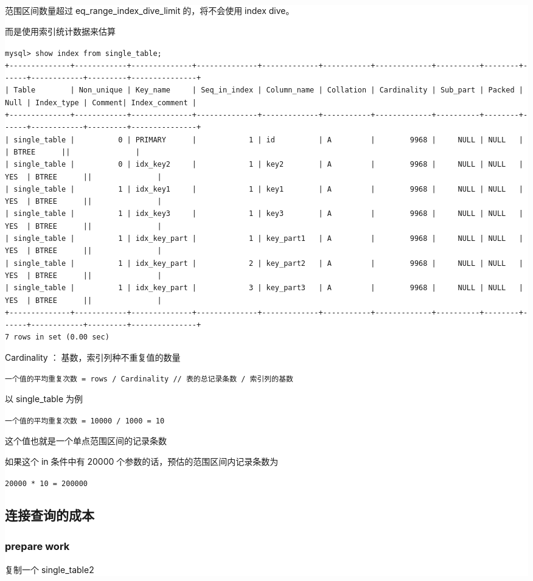 范围区间数量超过 eq_range_index_dive_limit  的，将不会使用 index dive。

而是使用索引统计数据来估算

```
mysql> show index from single_table;
+--------------+------------+--------------+--------------+-------------+-----------+-------------+----------+--------+------+------------+---------+---------------+
| Table        | Non_unique | Key_name     | Seq_in_index | Column_name | Collation | Cardinality | Sub_part | Packed | Null | Index_type | Comment| Index_comment |
+--------------+------------+--------------+--------------+-------------+-----------+-------------+----------+--------+------+------------+---------+---------------+
| single_table |          0 | PRIMARY      |            1 | id          | A         |        9968 |     NULL | NULL   |      | BTREE      ||               |
| single_table |          0 | idx_key2     |            1 | key2        | A         |        9968 |     NULL | NULL   | YES  | BTREE      ||               |
| single_table |          1 | idx_key1     |            1 | key1        | A         |        9968 |     NULL | NULL   | YES  | BTREE      ||               |
| single_table |          1 | idx_key3     |            1 | key3        | A         |        9968 |     NULL | NULL   | YES  | BTREE      ||               |
| single_table |          1 | idx_key_part |            1 | key_part1   | A         |        9968 |     NULL | NULL   | YES  | BTREE      ||               |
| single_table |          1 | idx_key_part |            2 | key_part2   | A         |        9968 |     NULL | NULL   | YES  | BTREE      ||               |
| single_table |          1 | idx_key_part |            3 | key_part3   | A         |        9968 |     NULL | NULL   | YES  | BTREE      ||               |
+--------------+------------+--------------+--------------+-------------+-----------+-------------+----------+--------+------+------------+---------+---------------+
7 rows in set (0.00 sec)
```

Cardinality  ： 基数，索引列种不重复值的数量

```
一个值的平均重复次数 = rows / Cardinality // 表的总记录条数 / 索引列的基数
```

以 single_table 为例

```
一个值的平均重复次数 = 10000 / 1000 = 10
```

这个值也就是一个单点范围区间的记录条数

如果这个 in 条件中有 20000 个参数的话，预估的范围区间内记录条数为

```
20000 * 10 = 200000
```

## 连接查询的成本

### prepare work

复制一个 single_table2
